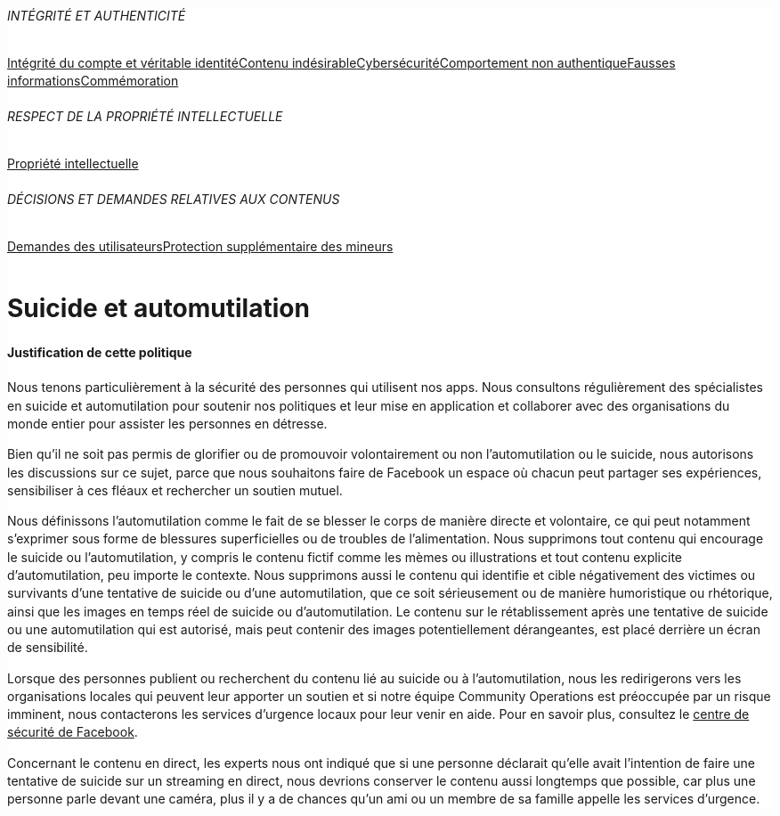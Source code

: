 ###### INTÉGRITÉ ET AUTHENTICITÉ

[Intégrité du compte et véritable identité](https://transparency.fb.com/fr-fr/policies/community-standards/account-integrity-and-authentic-identity/)[Contenu indésirable](https://transparency.fb.com/fr-fr/policies/community-standards/spam/)[Cybersécurité](https://transparency.fb.com/fr-fr/policies/community-standards/cybersecurity/)[Comportement non authentique](https://transparency.fb.com/fr-fr/policies/community-standards/inauthentic-behavior/)[Fausses informations](https://transparency.fb.com/fr-fr/policies/community-standards/misinformation/)[Commémoration](https://transparency.fb.com/fr-fr/policies/community-standards/memorialization/)

###### RESPECT DE LA PROPRIÉTÉ INTELLECTUELLE

[Propriété intellectuelle](https://transparency.fb.com/fr-fr/policies/community-standards/intellectual-property/)

###### DÉCISIONS ET DEMANDES RELATIVES AUX CONTENUS

[Demandes des utilisateurs](https://transparency.fb.com/fr-fr/policies/community-standards/user-requests/)[Protection supplémentaire des mineurs](https://transparency.fb.com/fr-fr/policies/community-standards/additional-protection-minors/)

Suicide et automutilation
=========================

#### Justification de cette politique

Nous tenons particulièrement à la sécurité des personnes qui utilisent nos apps. Nous consultons régulièrement des spécialistes en suicide et automutilation pour soutenir nos politiques et leur mise en application et collaborer avec des organisations du monde entier pour assister les personnes en détresse.

Bien qu’il ne soit pas permis de glorifier ou de promouvoir volontairement ou non l’automutilation ou le suicide, nous autorisons les discussions sur ce sujet, parce que nous souhaitons faire de Facebook un espace où chacun peut partager ses expériences, sensibiliser à ces fléaux et rechercher un soutien mutuel.

Nous définissons l’automutilation comme le fait de se blesser le corps de manière directe et volontaire, ce qui peut notamment s’exprimer sous forme de blessures superficielles ou de troubles de l’alimentation. Nous supprimons tout contenu qui encourage le suicide ou l’automutilation, y compris le contenu fictif comme les mèmes ou illustrations et tout contenu explicite d’automutilation, peu importe le contexte. Nous supprimons aussi le contenu qui identifie et cible négativement des victimes ou survivants d’une tentative de suicide ou d’une automutilation, que ce soit sérieusement ou de manière humoristique ou rhétorique, ainsi que les images en temps réel de suicide ou d’automutilation. Le contenu sur le rétablissement après une tentative de suicide ou une automutilation qui est autorisé, mais peut contenir des images potentiellement dérangeantes, est placé derrière un écran de sensibilité.

Lorsque des personnes publient ou recherchent du contenu lié au suicide ou à l’automutilation, nous les redirigerons vers les organisations locales qui peuvent leur apporter un soutien et si notre équipe Community Operations est préoccupée par un risque imminent, nous contacterons les services d’urgence locaux pour leur venir en aide. Pour en savoir plus, consultez le [centre de sécurité de Facebook](https://www.facebook.com/safety/wellbeing/suicideprevention).

Concernant le contenu en direct, les experts nous ont indiqué que si une personne déclarait qu’elle avait l’intention de faire une tentative de suicide sur un streaming en direct, nous devrions conserver le contenu aussi longtemps que possible, car plus une personne parle devant une caméra, plus il y a de chances qu’un ami ou un membre de sa famille appelle les services d’urgence.
